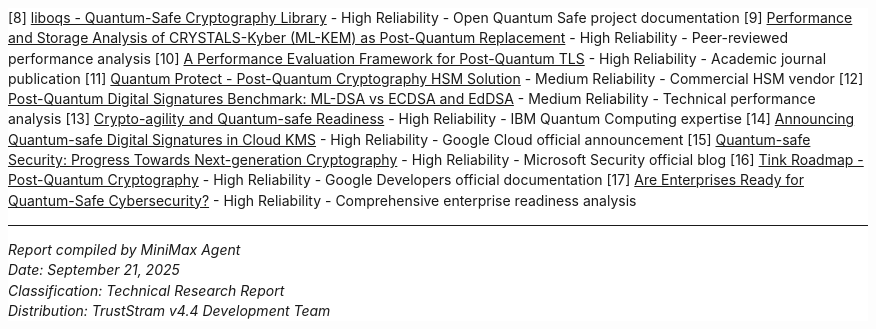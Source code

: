 [8] [liboqs - Quantum-Safe Cryptography Library](https://android.googlesource.com/platform/external/liboqs/) - High Reliability - Open Quantum Safe project documentation
[9] [Performance and Storage Analysis of CRYSTALS-Kyber (ML-KEM) as Post-Quantum Replacement](https://arxiv.org/html/2508.01694v3) - High Reliability - Peer-reviewed performance analysis
[10] [A Performance Evaluation Framework for Post-Quantum TLS](https://www.sciencedirect.com/science/article/pii/S0167739X25003577) - High Reliability - Academic journal publication
[11] [Quantum Protect - Post-Quantum Cryptography HSM Solution](https://utimaco.com/data-protection/gp-hsm/application-package/quantum-protect) - Medium Reliability - Commercial HSM vendor
[12] [Post-Quantum Digital Signatures Benchmark: ML-DSA vs ECDSA and EdDSA](https://medium.com/@moeghifar/post-quantum-digital-signatures-the-benchmark-of-ml-dsa-against-ecdsa-and-eddsa-d4406a5918d9) - Medium Reliability - Technical performance analysis
[13] [Crypto-agility and Quantum-safe Readiness](https://www.ibm.com/quantum/blog/crypto-agility) - High Reliability - IBM Quantum Computing expertise
[14] [Announcing Quantum-safe Digital Signatures in Cloud KMS](https://cloud.google.com/blog/products/identity-security/announcing-quantum-safe-digital-signatures-in-cloud-kms) - High Reliability - Google Cloud official announcement
[15] [Quantum-safe Security: Progress Towards Next-generation Cryptography](https://www.microsoft.com/en-us/security/blog/2025/08/20/quantum-safe-security-progress-towards-next-generation-cryptography/) - High Reliability - Microsoft Security official blog
[16] [Tink Roadmap - Post-Quantum Cryptography](https://developers.google.com/tink/roadmap) - High Reliability - Google Developers official documentation
[17] [Are Enterprises Ready for Quantum-Safe Cybersecurity?](https://arxiv.org/html/2509.01731v1) - High Reliability - Comprehensive enterprise readiness analysis

---

*Report compiled by MiniMax Agent*  
*Date: September 21, 2025*  
*Classification: Technical Research Report*  
*Distribution: TrustStram v4.4 Development Team*
